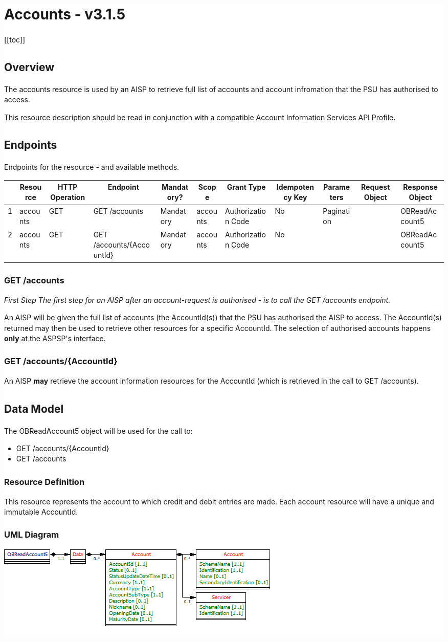 # Accounts - v3.1.5 

[[toc]]

## Overview

The accounts resource is used by an AISP to retrieve full list of accounts and account infromation that the PSU has authorised to access.

This resource description should be read in conjunction with a compatible Account Information Services API Profile.

## Endpoints

Endpoints for the resource - and available methods.

|  |Resource |HTTP Operation |Endpoint |Mandatory? |Scope |Grant Type |Idempotency Key |Parameters |Request Object |Response Object |
| --- |--- |--- |--- |--- |--- |--- |--- |--- |--- |--- |
| 1 |accounts |GET |GET /accounts |Mandatory |accounts |Authorization Code |No |Pagination | |OBReadAccount5 |
| 2 |accounts |GET |GET /accounts/{AccountId} |Mandatory |accounts |Authorization Code |No | | |OBReadAccount5 |

### GET /accounts

*First Step
The first step for an AISP after an account-request is authorised - is to call the GET /accounts endpoint.*

An AISP will be given the full list of accounts (the AccountId(s)) that the PSU has authorised the AISP to access. The AccountId(s) returned may then be used to retrieve other resources for a specific AccountId. The selection of authorised accounts happens  **only**  at the ASPSP's interface.

### GET /accounts/{AccountId}

An AISP  **may**  retrieve the account information resources for the AccountId (which is retrieved in the call to GET /accounts).

## Data Model

The OBReadAccount5 object will be used for the call to:

* GET /accounts/{AccountId}
* GET /accounts

### Resource Definition

This resource represents the account to which credit and debit entries are made.
Each account resource will have a unique and immutable AccountId.

### UML Diagram

![ OBReadAccount5.png ](./images/Accounts/OBReadAccount5.png )
